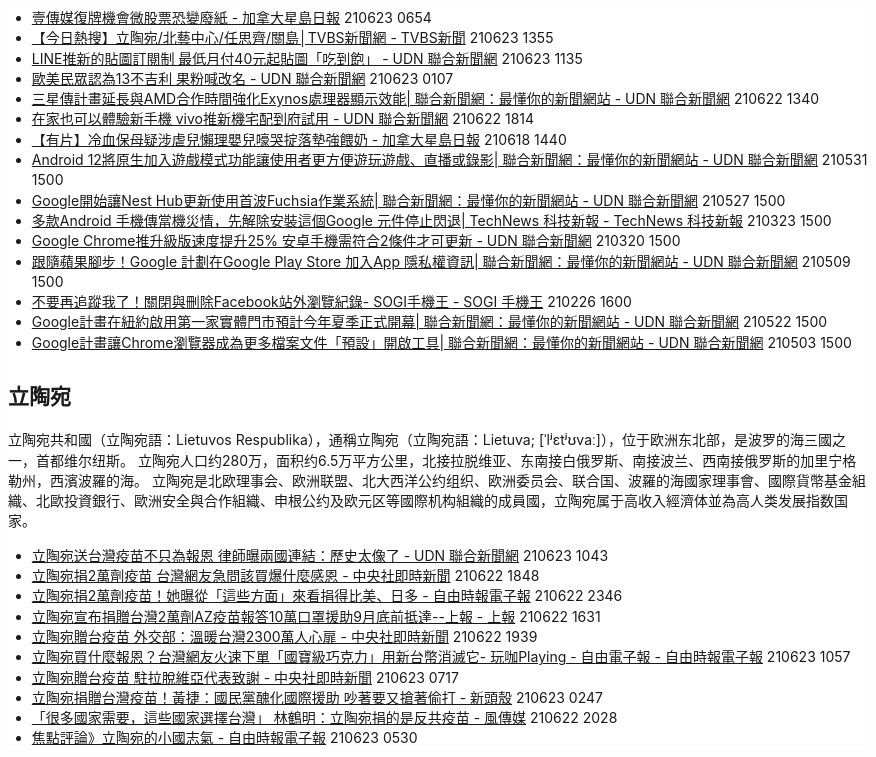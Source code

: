 - [壹傳媒復牌機會微股票恐變廢紙 - 加拿大星島日報](https://www.singtao.ca/5017743/2021-06-22/news-%E5%A3%B9%E5%82%B3%E5%AA%92%E5%BE%A9%E7%89%8C%E6%A9%9F%E6%9C%83%E5%BE%AE+%E8%82%A1%E7%A5%A8%E6%81%90%E8%AE%8A%E5%BB%A2%E7%B4%99/ "壹傳媒復牌機會微股票恐變廢紙 - 加拿大星島日報") 210623 0654
- [【今日熱搜】立陶宛/北藝中心/任思齊/關島│TVBS新聞網 - TVBS新聞](https://news.tvbs.com.tw/life/1532867 "【今日熱搜】立陶宛/北藝中心/任思齊/關島│TVBS新聞網 - TVBS新聞") 210623 1355
- [LINE推新的貼圖訂閱制 最低月付40元起貼圖「吃到飽」 - UDN 聯合新聞網](https://udn.com/news/story/7098/5551787 "LINE推新的貼圖訂閱制 最低月付40元起貼圖「吃到飽」 - UDN 聯合新聞網") 210623 1135
- [歐美民眾認為13不吉利 果粉喊改名 - UDN 聯合新聞網](https://udn.com/news/story/7098/5550952 "歐美民眾認為13不吉利 果粉喊改名 - UDN 聯合新聞網") 210623 0107
- [三星傳計畫延長與AMD合作時間強化Exynos處理器顯示效能| 聯合新聞網：最懂你的新聞網站 - UDN 聯合新聞網](https://udn.com/news/story/7086/5548189 "三星傳計畫延長與AMD合作時間強化Exynos處理器顯示效能| 聯合新聞網：最懂你的新聞網站 - UDN 聯合新聞網") 210622 1340
- [在家也可以體驗新手機 vivo推新機宅配到府試用 - UDN 聯合新聞網](https://udn.com/news/story/7098/5550433 "在家也可以體驗新手機 vivo推新機宅配到府試用 - UDN 聯合新聞網") 210622 1814
- [【有片】冷血保母疑涉虐兒懶理嬰兒嚎哭掟落墊強餵奶 - 加拿大星島日報](https://www.singtao.ca/5008627/2021-06-17/news-%E3%80%90%E6%9C%89%E7%89%87%E3%80%91%E5%86%B7%E8%A1%80%E4%BF%9D%E6%AF%8D%E7%96%91%E6%B6%89%E8%99%90%E5%85%92+%E6%87%B6%E7%90%86%E5%AC%B0%E5%85%92%E5%9A%8E%E5%93%AD%E6%8E%9F%E8%90%BD%E5%A2%8A%E5%BC%B7%E9%A4%B5%E5%A5%B6/ "【有片】冷血保母疑涉虐兒懶理嬰兒嚎哭掟落墊強餵奶 - 加拿大星島日報") 210618 1440
- [Android 12將原生加入遊戲模式功能讓使用者更方便遊玩遊戲、直播或錄影| 聯合新聞網：最懂你的新聞網站 - UDN 聯合新聞網](https://udn.com/news/story/7098/5496718 "Android 12將原生加入遊戲模式功能讓使用者更方便遊玩遊戲、直播或錄影| 聯合新聞網：最懂你的新聞網站 - UDN 聯合新聞網") 210531 1500
- [Google開始讓Nest Hub更新使用首波Fuchsia作業系統| 聯合新聞網：最懂你的新聞網站 - UDN 聯合新聞網](https://udn.com/news/story/7087/5488215 "Google開始讓Nest Hub更新使用首波Fuchsia作業系統| 聯合新聞網：最懂你的新聞網站 - UDN 聯合新聞網") 210527 1500
- [多款Android 手機傳當機災情，先解除安裝這個Google 元件停止閃退| TechNews 科技新報 - TechNews 科技新報](https://technews.tw/2021/03/23/if-your-android-apps-keep-crashing-and-uninstall-android-system-webview-app/ "多款Android 手機傳當機災情，先解除安裝這個Google 元件停止閃退| TechNews 科技新報 - TechNews 科技新報") 210323 1500
- [Google Chrome推升級版速度提升25% 安卓手機需符合2條件才可更新 - UDN 聯合新聞網](https://udn.com/news/story/11017/5331769 "Google Chrome推升級版速度提升25% 安卓手機需符合2條件才可更新 - UDN 聯合新聞網") 210320 1500
- [跟隨蘋果腳步！Google 計劃在Google Play Store 加入App 隱私權資訊| 聯合新聞網：最懂你的新聞網站 - UDN 聯合新聞網](https://udn.com/news/story/11017/5443441 "跟隨蘋果腳步！Google 計劃在Google Play Store 加入App 隱私權資訊| 聯合新聞網：最懂你的新聞網站 - UDN 聯合新聞網") 210509 1500
- [不要再追蹤我了！關閉與刪除Facebook站外瀏覽紀錄- SOGI手機王 - SOGI 手機王](https://www.sogi.com.tw/articles/off_facebook_activity/6255994 "不要再追蹤我了！關閉與刪除Facebook站外瀏覽紀錄- SOGI手機王 - SOGI 手機王") 210226 1600
- [Google計畫在紐約啟用第一家實體門市預計今年夏季正式開幕| 聯合新聞網：最懂你的新聞網站 - UDN 聯合新聞網](https://udn.com/news/story/7086/5476139 "Google計畫在紐約啟用第一家實體門市預計今年夏季正式開幕| 聯合新聞網：最懂你的新聞網站 - UDN 聯合新聞網") 210522 1500
- [Google計畫讓Chrome瀏覽器成為更多檔案文件「預設」開啟工具| 聯合新聞網：最懂你的新聞網站 - UDN 聯合新聞網](https://udn.com/news/story/11017/5429159 "Google計畫讓Chrome瀏覽器成為更多檔案文件「預設」開啟工具| 聯合新聞網：最懂你的新聞網站 - UDN 聯合新聞網") 210503 1500

## 立陶宛

立陶宛共和國（立陶宛語：Lietuvos Respublika），通稱立陶宛（立陶宛語：Lietuva; [ˈlʲɛtʲʊvaː]），位于欧洲东北部，是波罗的海三國之一，首都维尔纽斯。
立陶宛人口约280万，面积约6.5万平方公里，北接拉脱维亚、东南接白俄罗斯、南接波兰、西南接俄罗斯的加里宁格勒州，西濱波羅的海。
立陶宛是北欧理事会、欧洲联盟、北大西洋公约组织、欧洲委员会、联合国、波羅的海國家理事會、國際貨幣基金組織、北歐投資銀行、歐洲安全與合作組織、申根公约及欧元区等國際机构組織的成員國，立陶宛属于高收入經濟体並為高人类发展指数国家。
- [立陶宛送台灣疫苗不只為報恩 律師曝兩國連結：歷史太像了 - UDN 聯合新聞網](https://udn.com/news/story/122190/5551541 "立陶宛送台灣疫苗不只為報恩 律師曝兩國連結：歷史太像了 - UDN 聯合新聞網") 210623 1043
- [立陶宛捐2萬劑疫苗 台灣網友急問該買爆什麼感恩 - 中央社即時新聞](https://www.cna.com.tw/news/firstnews/202106225010.aspx "立陶宛捐2萬劑疫苗 台灣網友急問該買爆什麼感恩 - 中央社即時新聞") 210622 1848
- [立陶宛捐2萬劑疫苗！她曝從「這些方面」來看捐得比美、日多 - 自由時報電子報](https://news.ltn.com.tw/news/politics/breakingnews/3578954 "立陶宛捐2萬劑疫苗！她曝從「這些方面」來看捐得比美、日多 - 自由時報電子報") 210622 2346
- [立陶宛宣布捐贈台灣2萬劑AZ疫苗報答10萬口罩援助9月底前抵達--上報 - 上報](https://www.upmedia.mg/news_info.php?SerialNo=116602 "立陶宛宣布捐贈台灣2萬劑AZ疫苗報答10萬口罩援助9月底前抵達--上報 - 上報") 210622 1631
- [立陶宛贈台疫苗 外交部：溫暖台灣2300萬人心扉 - 中央社即時新聞](https://www.cna.com.tw/news/firstnews/202106225011.aspx "立陶宛贈台疫苗 外交部：溫暖台灣2300萬人心扉 - 中央社即時新聞") 210622 1939
- [立陶宛買什麼報恩？台灣網友火速下單「國寶級巧克力」用新台幣消滅它- 玩咖Playing - 自由電子報 - 自由時報電子報](https://playing.ltn.com.tw/article/25046/1 "立陶宛買什麼報恩？台灣網友火速下單「國寶級巧克力」用新台幣消滅它- 玩咖Playing - 自由電子報 - 自由時報電子報") 210623 1057
- [立陶宛贈台疫苗 駐拉脫維亞代表致謝 - 中央社即時新聞](https://www.cna.com.tw/news/aipl/202106230011.aspx "立陶宛贈台疫苗 駐拉脫維亞代表致謝 - 中央社即時新聞") 210623 0717
- [立陶宛捐贈台灣疫苗！黃捷：國民黨醜化國際援助 吵著要又搶著偷打 - 新頭殼](https://newtalk.tw/news/view/2021-06-23/593067 "立陶宛捐贈台灣疫苗！黃捷：國民黨醜化國際援助 吵著要又搶著偷打 - 新頭殼") 210623 0247
- [「很多國家需要，這些國家選擇台灣」 林鶴明：立陶宛捐的是反共疫苗 - 風傳媒](https://www.storm.mg/article/3768508?page=1 "「很多國家需要，這些國家選擇台灣」 林鶴明：立陶宛捐的是反共疫苗 - 風傳媒") 210622 2028
- [焦點評論》立陶宛的小國志氣 - 自由時報電子報](https://news.ltn.com.tw/news/politics/paper/1456435 "焦點評論》立陶宛的小國志氣 - 自由時報電子報") 210623 0530
